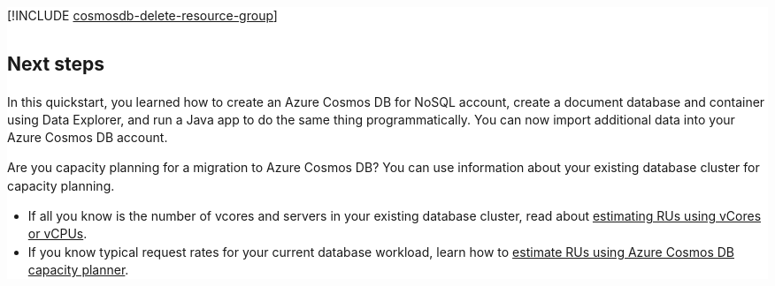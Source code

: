[!INCLUDE [cosmosdb-delete-resource-group](../includes/cosmos-db-delete-resource-group.md)]

## Next steps

In this quickstart, you learned how to create an Azure Cosmos DB for NoSQL account, create a document database and container using Data Explorer, and run a Java app to do the same thing programmatically. You can now import additional data into your Azure Cosmos DB account. 

Are you capacity planning for a migration to Azure Cosmos DB? You can use information about your existing database cluster for capacity planning.
* If all you know is the number of vcores and servers in your existing database cluster, read about [estimating RUs using vCores or vCPUs](../convert-vcore-to-request-unit.md).
* If you know typical request rates for your current database workload, learn how to [estimate RUs using Azure Cosmos DB capacity planner](estimate-ru-with-capacity-planner.md).
